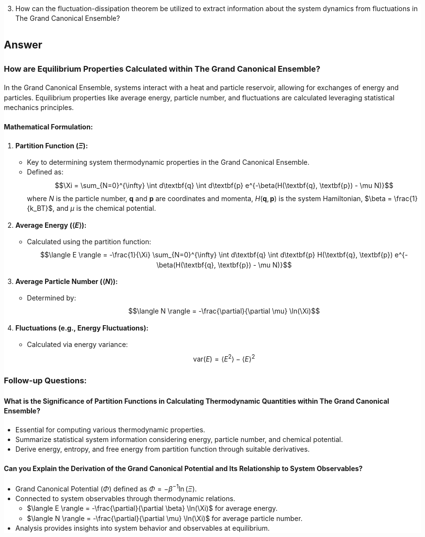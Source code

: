 3. How can the fluctuation-dissipation theorem be utilized to extract information about the system dynamics from fluctuations in The Grand Canonical Ensemble?





## Answer

### How are Equilibrium Properties Calculated within The Grand Canonical Ensemble?

In the Grand Canonical Ensemble, systems interact with a heat and particle reservoir, allowing for exchanges of energy and particles. Equilibrium properties like average energy, particle number, and fluctuations are calculated leveraging statistical mechanics principles.

#### Mathematical Formulation:

1. **Partition Function ($\Xi$):**
   - Key to determining system thermodynamic properties in the Grand Canonical Ensemble.
   - Defined as:
     $$\Xi = \sum_{N=0}^{\infty} \int d\textbf{q} \int d\textbf{p} e^{-\beta(H(\textbf{q}, \textbf{p}) - \mu N)}$$
     where $N$ is the particle number, $\textbf{q}$ and $\textbf{p}$ are coordinates and momenta, $H(\textbf{q}, \textbf{p})$ is the system Hamiltonian, $\beta = \frac{1}{k_BT}$, and $\mu$ is the chemical potential.

2. **Average Energy ($\langle E \rangle$):**
   - Calculated using the partition function:
     $$\langle E \rangle = -\frac{1}{\Xi} \sum_{N=0}^{\infty} \int d\textbf{q} \int d\textbf{p} H(\textbf{q}, \textbf{p}) e^{-\beta(H(\textbf{q}, \textbf{p}) - \mu N)}$$

3. **Average Particle Number ($\langle N \rangle$):**
   - Determined by:
     $$\langle N \rangle = -\frac{\partial}{\partial \mu} \ln(\Xi)$$

4. **Fluctuations (e.g., Energy Fluctuations):**
   - Calculated via energy variance:
     $$\text{var}(E) = \langle E^2 \rangle - \langle E \rangle^2$$

### Follow-up Questions:

#### What is the Significance of Partition Functions in Calculating Thermodynamic Quantities within The Grand Canonical Ensemble?
- Essential for computing various thermodynamic properties.
- Summarize statistical system information considering energy, particle number, and chemical potential.
- Derive energy, entropy, and free energy from partition function through suitable derivatives.

#### Can you Explain the Derivation of the Grand Canonical Potential and Its Relationship to System Observables?
- Grand Canonical Potential ($\Phi$) defined as $\Phi = -\beta^{-1} \ln(\Xi)$.
- Connected to system observables through thermodynamic relations.
  - $\langle E \rangle = -\frac{\partial}{\partial \beta} \ln(\Xi)$ for average energy.
  - $\langle N \rangle = -\frac{\partial}{\partial \mu} \ln(\Xi)$ for average particle number.
- Analysis provides insights into system behavior and observables at equilibrium.
